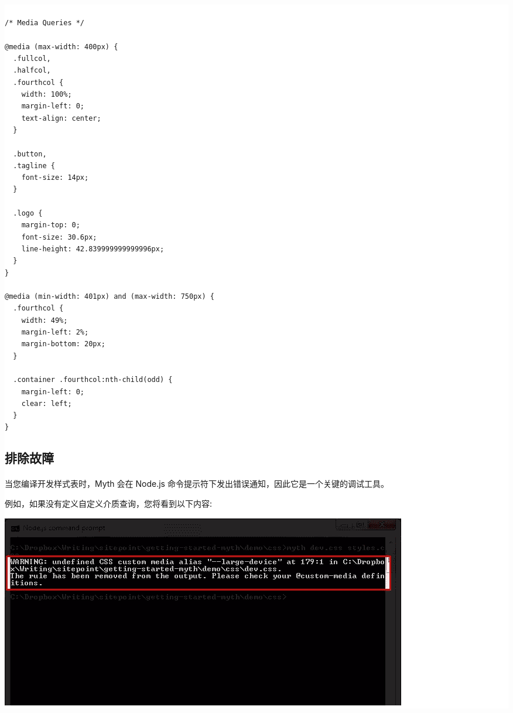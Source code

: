 ```

/* Media Queries */

@media (max-width: 400px) {
  .fullcol,
  .halfcol,
  .fourthcol {
    width: 100%;
    margin-left: 0;
    text-align: center;
  }

  .button,
  .tagline {
    font-size: 14px;
  }

  .logo {
    margin-top: 0;
    font-size: 30.6px;
    line-height: 42.839999999999996px;
  }
}

@media (min-width: 401px) and (max-width: 750px) {
  .fourthcol {
    width: 49%;
    margin-left: 2%;
    margin-bottom: 20px;
  }

  .container .fourthcol:nth-child(odd) {
    margin-left: 0;
    clear: left;
  }
}
```

## 排除故障

当您编译开发样式表时，Myth 会在 Node.js 命令提示符下发出错误通知，因此它是一个关键的调试工具。

例如，如果没有定义自定义介质查询，您将看到以下内容:

![A Myth error warning in the Node.js command prompt](img/7005f151f1b3ead588dbb1f641c2d19c.png)

